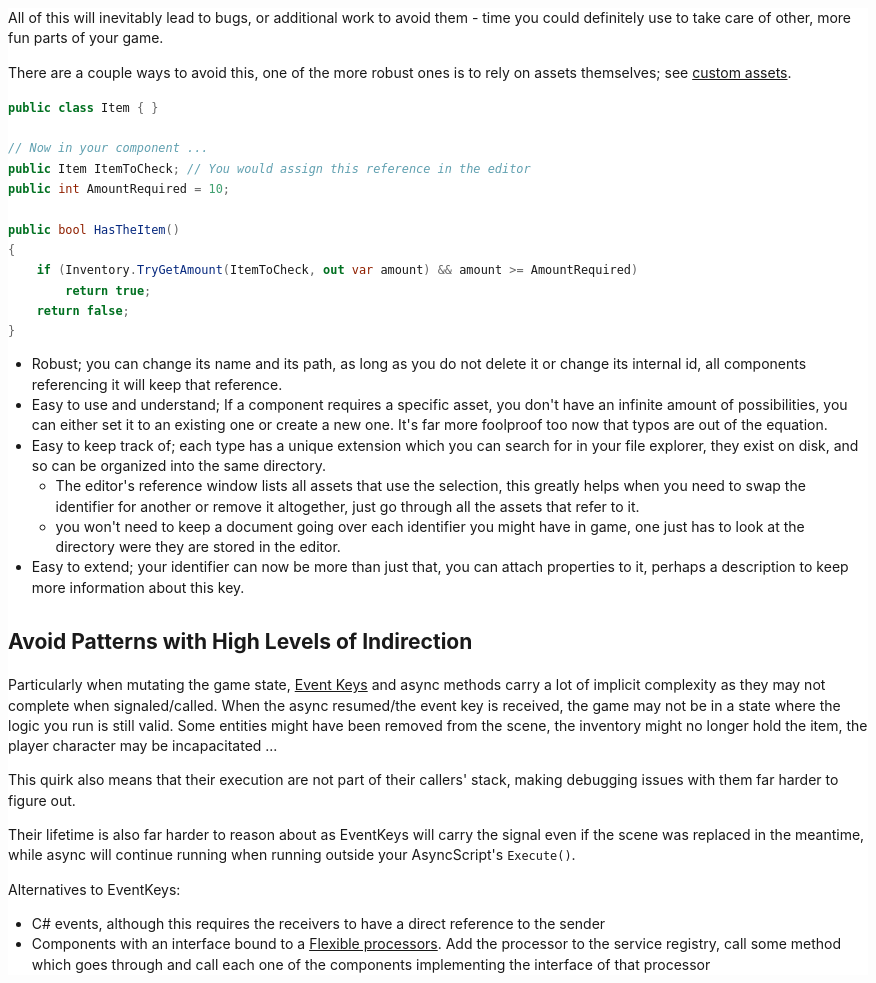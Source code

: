 All of this will inevitably lead to bugs, or additional work to avoid them - time you could definitely use to take care of other, more fun parts of your game.

There are a couple ways to avoid this, one of the more robust ones is to rely on assets themselves; see [custom assets](custom-assets.md).
```cs
public class Item { }

// Now in your component ...
public Item ItemToCheck; // You would assign this reference in the editor
public int AmountRequired = 10;

public bool HasTheItem()
{
    if (Inventory.TryGetAmount(ItemToCheck, out var amount) && amount >= AmountRequired)
        return true;
    return false;
}
```
- Robust; you can change its name and its path, as long as you do not delete it or change its internal id, all components referencing it will keep that reference.
- Easy to use and understand; If a component requires a specific asset, you don't have an infinite amount of possibilities, you can either set it to an existing one or create a new one. It's far more foolproof too now that typos are out of the equation.
- Easy to keep track of; each type has a unique extension which you can search for in your file explorer, they exist on disk, and so can be organized into the same directory.
    - The editor's reference window lists all assets that use the selection, this greatly helps when you need to swap the identifier for another or remove it altogether, just go through all the assets that refer to it.
    - you won't need to keep a document going over each identifier you might have in game, one just has to look at the directory were they are stored in the editor.
- Easy to extend; your identifier can now be more than just that, you can attach properties to it, perhaps a description to keep more information about this key.

## Avoid Patterns with High Levels of Indirection 
Particularly when mutating the game state, [Event Keys](events.md) and async methods carry a lot of implicit complexity as they may not complete when signaled/called. When the async resumed/the event key is received, the game may not be in a state where the logic you run is still valid. Some entities might have been removed from the scene, the inventory might no longer hold the item, the player character may be incapacitated ...

This quirk also means that their execution are not part of their callers' stack, making debugging issues with them far harder to figure out.

Their lifetime is also far harder to reason about as EventKeys will carry the signal even if the scene was replaced in the meantime, while async will continue running when running outside your AsyncScript's `Execute()`.

Alternatives to EventKeys:
- C# events, although this requires the receivers to have a direct reference to the sender
- Components with an interface bound to a [Flexible processors](../engine/entity-component-system/flexible-processing.md). Add the processor to the service registry, call some method which goes through and call each one of the components implementing the interface of that processor
